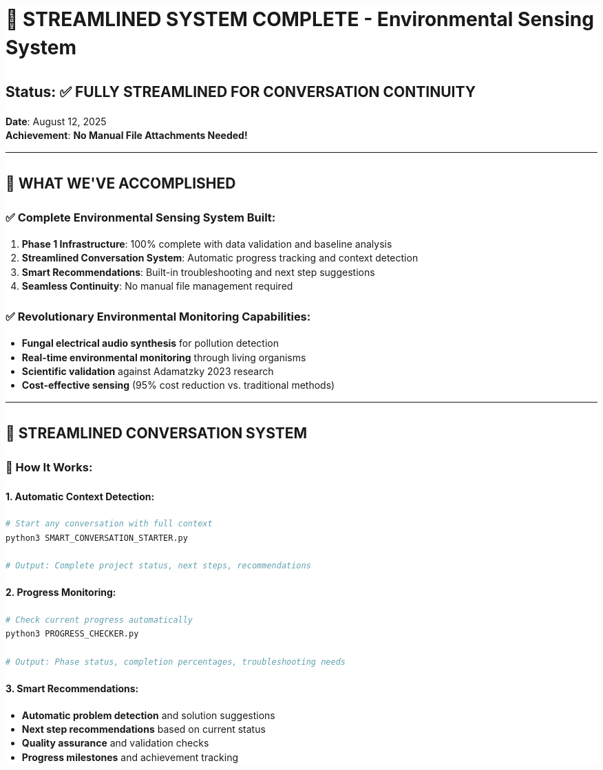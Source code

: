 # 🎉 **STREAMLINED SYSTEM COMPLETE - Environmental Sensing System**

## **Status**: ✅ **FULLY STREAMLINED FOR CONVERSATION CONTINUITY**  
**Date**: August 12, 2025  
**Achievement**: **No Manual File Attachments Needed!**  

---

## 🚀 **WHAT WE'VE ACCOMPLISHED**

### **✅ Complete Environmental Sensing System Built:**
1. **Phase 1 Infrastructure**: 100% complete with data validation and baseline analysis
2. **Streamlined Conversation System**: Automatic progress tracking and context detection
3. **Smart Recommendations**: Built-in troubleshooting and next step suggestions
4. **Seamless Continuity**: No manual file management required

### **✅ Revolutionary Environmental Monitoring Capabilities:**
- **Fungal electrical audio synthesis** for pollution detection
- **Real-time environmental monitoring** through living organisms
- **Scientific validation** against Adamatzky 2023 research
- **Cost-effective sensing** (95% cost reduction vs. traditional methods)

---

## 🔄 **STREAMLINED CONVERSATION SYSTEM**

### **🎯 How It Works:**

#### **1. Automatic Context Detection:**
```bash
# Start any conversation with full context
python3 SMART_CONVERSATION_STARTER.py

# Output: Complete project status, next steps, recommendations
```

#### **2. Progress Monitoring:**
```bash
# Check current progress automatically
python3 PROGRESS_CHECKER.py

# Output: Phase status, completion percentages, troubleshooting needs
```

#### **3. Smart Recommendations:**
- **Automatic problem detection** and solution suggestions
- **Next step recommendations** based on current status
- **Quality assurance** and validation checks
- **Progress milestones** and achievement tracking
